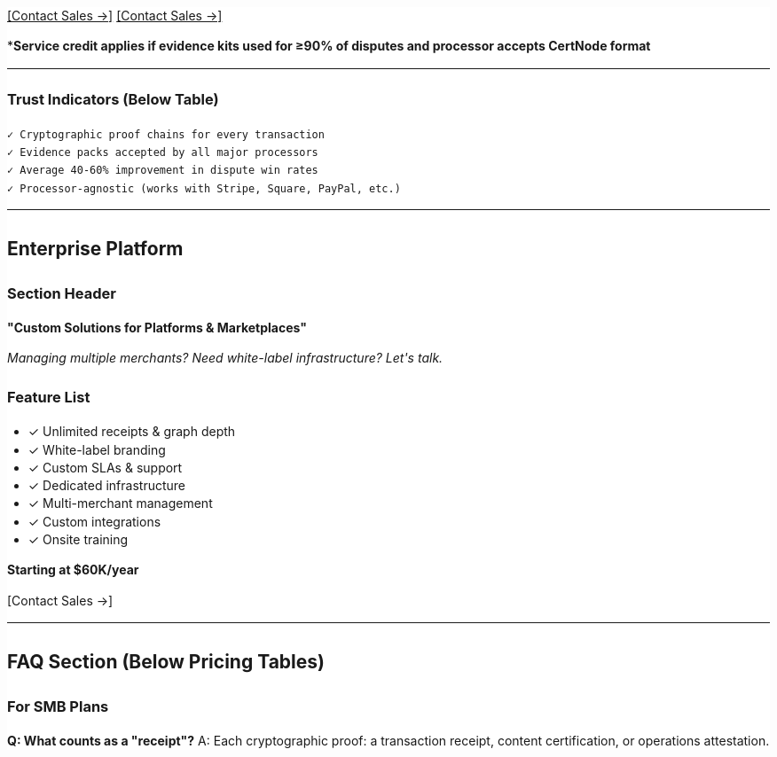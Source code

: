 <tr>
<td></td>
<td><a href="/contact?plan=dispute-shield-pro">[Contact Sales →]</a></td>
<td><a href="/contact?plan=dispute-shield-elite">[Contact Sales →]</a></td>
</tr>

</tbody>
</table>

***Service credit applies if evidence kits used for ≥90% of disputes and processor accepts CertNode format**

---

### Trust Indicators (Below Table)

```
✓ Cryptographic proof chains for every transaction
✓ Evidence packs accepted by all major processors
✓ Average 40-60% improvement in dispute win rates
✓ Processor-agnostic (works with Stripe, Square, PayPal, etc.)
```

---

## Enterprise Platform

### Section Header
**"Custom Solutions for Platforms & Marketplaces"**

*Managing multiple merchants? Need white-label infrastructure? Let's talk.*

### Feature List
- ✓ Unlimited receipts & graph depth
- ✓ White-label branding
- ✓ Custom SLAs & support
- ✓ Dedicated infrastructure
- ✓ Multi-merchant management
- ✓ Custom integrations
- ✓ Onsite training

**Starting at $60K/year**

[Contact Sales →]

---

## FAQ Section (Below Pricing Tables)

### For SMB Plans

**Q: What counts as a "receipt"?**
A: Each cryptographic proof: a transaction receipt, content certification, or operations attestation.
